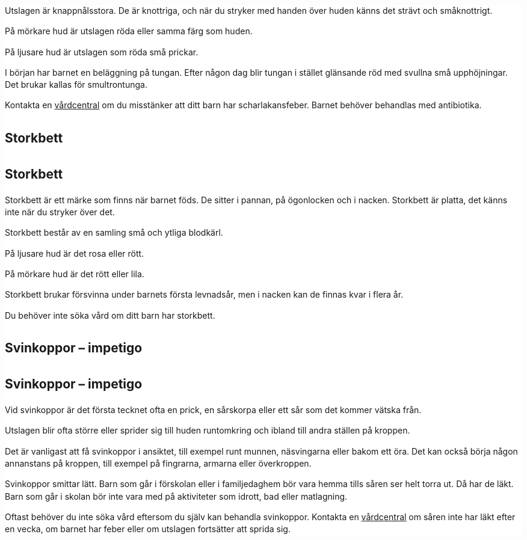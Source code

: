 Utslagen är knappnålsstora. De är knottriga, och när du stryker med handen över huden känns det strävt och småknottrigt.

På mörkare hud är utslagen röda eller samma färg som huden.

På ljusare hud är utslagen som röda små prickar.

I början har barnet en beläggning på tungan. Efter någon dag blir tungan i stället glänsande röd med svullna små upphöjningar. Det brukar kallas för smultrontunga.

Kontakta en [vårdcentral](https://www.1177.se/lankbiblioteket/nationella-lankar/1177---lankar/hitta-vard---forinstallda-sok/hitta-vardcentral-nara-mig/) om du misstänker att ditt barn har scharlakansfeber. Barnet behöver behandlas med antibiotika.

Storkbett
---------

Storkbett
---------

Storkbett är ett märke som finns när barnet föds. De sitter i pannan, på ögonlocken och i nacken. Storkbett är platta, det känns inte när du stryker över det.

Storkbett består av en samling små och ytliga blodkärl.

På ljusare hud är det rosa eller rött.

På mörkare hud är det rött eller lila.

Storkbett brukar försvinna under barnets första levnadsår, men i nacken kan de finnas kvar i flera år.

Du behöver inte söka vård om ditt barn har storkbett.

Svinkoppor – impetigo
---------------------

Svinkoppor – impetigo
---------------------

Vid svinkoppor är det första tecknet ofta en prick, en sårskorpa eller ett sår som det kommer vätska från.

Utslagen blir ofta större eller sprider sig till huden runtomkring och ibland till andra ställen på kroppen.

Det är vanligast att få svinkoppor i ansiktet, till exempel runt munnen, näsvingarna eller bakom ett öra. Det kan också börja någon annanstans på kroppen, till exempel på fingrarna, armarna eller överkroppen.

Svinkoppor smittar lätt. Barn som går i förskolan eller i familjedaghem bör vara hemma tills såren ser helt torra ut. Då har de läkt. Barn som går i skolan bör inte vara med på aktiviteter som idrott, bad eller matlagning.

Oftast behöver du inte söka vård eftersom du själv kan behandla svinkoppor. Kontakta en [vårdcentral](https://www.1177.se/lankbiblioteket/nationella-lankar/1177---lankar/hitta-vard---forinstallda-sok/hitta-vardcentral-nara-mig/) om såren inte har läkt efter en vecka, om barnet har feber eller om utslagen fortsätter att sprida sig.
